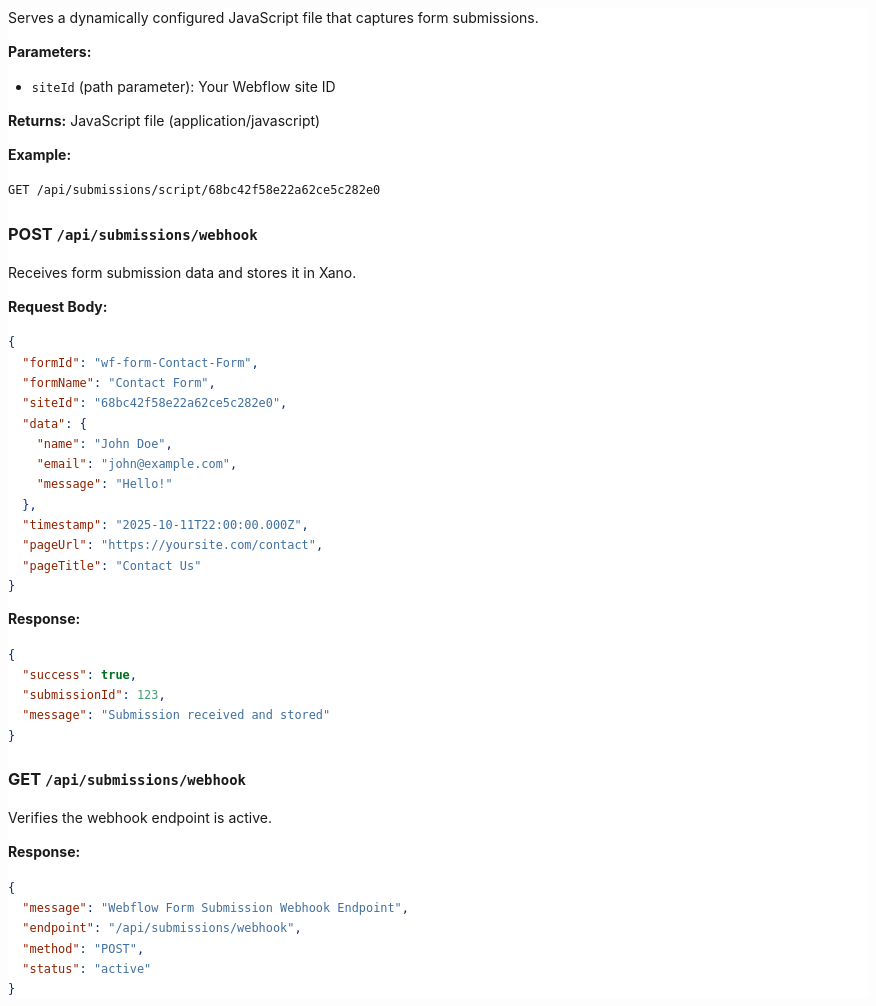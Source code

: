 Serves a dynamically configured JavaScript file that captures form submissions.

**Parameters:**
- `siteId` (path parameter): Your Webflow site ID

**Returns:** JavaScript file (application/javascript)

**Example:**
```
GET /api/submissions/script/68bc42f58e22a62ce5c282e0
```

### POST `/api/submissions/webhook`

Receives form submission data and stores it in Xano.

**Request Body:**
```json
{
  "formId": "wf-form-Contact-Form",
  "formName": "Contact Form",
  "siteId": "68bc42f58e22a62ce5c282e0",
  "data": {
    "name": "John Doe",
    "email": "john@example.com",
    "message": "Hello!"
  },
  "timestamp": "2025-10-11T22:00:00.000Z",
  "pageUrl": "https://yoursite.com/contact",
  "pageTitle": "Contact Us"
}
```

**Response:**
```json
{
  "success": true,
  "submissionId": 123,
  "message": "Submission received and stored"
}
```

### GET `/api/submissions/webhook`

Verifies the webhook endpoint is active.

**Response:**
```json
{
  "message": "Webflow Form Submission Webhook Endpoint",
  "endpoint": "/api/submissions/webhook",
  "method": "POST",
  "status": "active"
}
```
